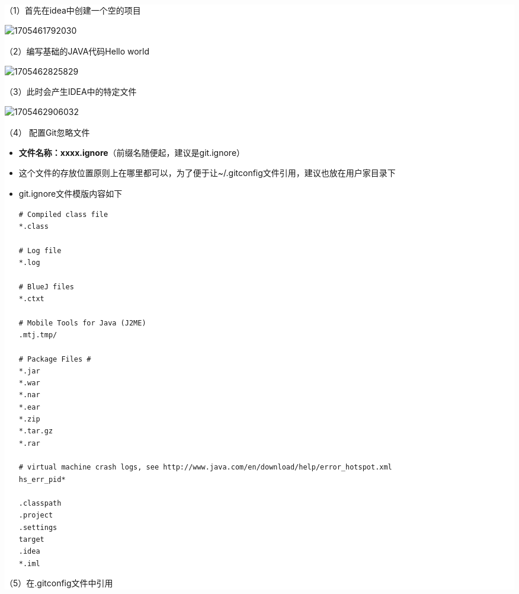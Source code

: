 （1）首先在idea中创建一个空的项目

![1705461792030](image\%5CUsers%5Cmerge%5CAppData%5CRoaming%5CTypora%5Ctypora-user-images%5C1705461792030.png)

（2）编写基础的JAVA代码Hello world

![1705462825829](image\%5CUsers%5Cmerge%5CAppData%5CRoaming%5CTypora%5Ctypora-user-images%5C1705462825829.png)

（3）此时会产生IDEA中的特定文件

![1705462906032](image\%5CUsers%5Cmerge%5CAppData%5CRoaming%5CTypora%5Ctypora-user-images%5C1705462906032.png)

（4） 配置Git忽略文件

- **文件名称：xxxx.ignore**（前缀名随便起，建议是git.ignore）

- 这个文件的存放位置原则上在哪里都可以，为了便于让~/.gitconfig文件引用，建议也放在用户家目录下

- git.ignore文件模版内容如下

  ```text
  # Compiled class file
  *.class
  
  # Log file
  *.log
  
  # BlueJ files
  *.ctxt
  
  # Mobile Tools for Java (J2ME)
  .mtj.tmp/
  
  # Package Files #
  *.jar
  *.war
  *.nar
  *.ear
  *.zip
  *.tar.gz
  *.rar
  
  # virtual machine crash logs, see http://www.java.com/en/download/help/error_hotspot.xml
  hs_err_pid*
  
  .classpath
  .project
  .settings
  target
  .idea
  *.iml
  ```

（5）在.gitconfig文件中引用
